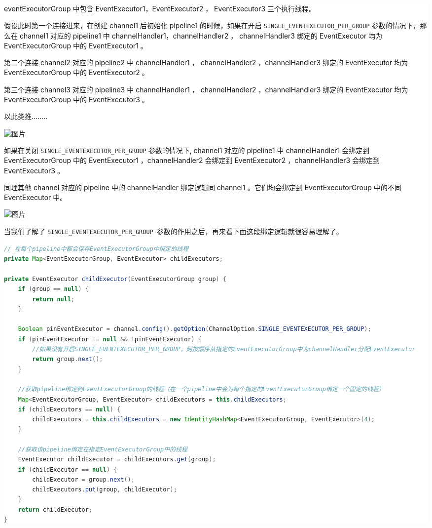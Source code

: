 eventExecutorGroup 中包含 EventExecutor1，EventExecutor2 ， EventExecutor3 三个执行线程。

假设此时第一个连接进来，在创建 channel1 后初始化 pipeline1 的时候，如果在开启 `SINGLE_EVENTEXECUTOR_PER_GROUP` 参数的情况下，那么在 channel1 对应的 pipeline1 中 channelHandler1，channelHandler2 ， channelHandler3 绑定的 EventExecutor 均为 EventExecutorGroup 中的 EventExecutor1 。

第二个连接 channel2 对应的 pipeline2 中 channelHandler1 ， channelHandler2 ，channelHandler3 绑定的 EventExecutor 均为 EventExecutorGroup 中的 EventExecutor2 。

第三个连接 channel3 对应的 pipeline3 中 channelHandler1 ， channelHandler2 ，channelHandler3 绑定的 EventExecutor 均为 EventExecutorGroup 中的 EventExecutor3 。

以此类推........

![图片](https://echo798.oss-cn-shenzhen.aliyuncs.com/img/202409191115389.webp)

如果在关闭 `SINGLE_EVENTEXECUTOR_PER_GROUP` 参数的情况下, channel1 对应的 pipeline1 中 channelHandler1 会绑定到 EventExecutorGroup 中的 EventExecutor1 ，channelHandler2 会绑定到 EventExecutor2 ，channelHandler3 会绑定到 EventExecutor3 。

同理其他 channel 对应的 pipeline 中的 channelHandler 绑定逻辑同 channel1 。它们均会绑定到 EventExecutorGroup 中的不同 EventExecutor 中。

![图片](https://echo798.oss-cn-shenzhen.aliyuncs.com/img/202409192242607.webp)

当我们了解了 `SINGLE_EVENTEXECUTOR_PER_GROUP `参数的作用之后，再来看下面这段绑定逻辑就很容易理解了。

```java
// 在每个pipeline中都会保存EventExecutorGroup中绑定的线程
private Map<EventExecutorGroup, EventExecutor> childExecutors;

private EventExecutor childExecutor(EventExecutorGroup group) {
    if (group == null) {
        return null;
    }

    Boolean pinEventExecutor = channel.config().getOption(ChannelOption.SINGLE_EVENTEXECUTOR_PER_GROUP);
    if (pinEventExecutor != null && !pinEventExecutor) {
        //如果没有开启SINGLE_EVENTEXECUTOR_PER_GROUP，则按顺序从指定的EventExecutorGroup中为channelHandler分配EventExecutor
        return group.next();
    }

    //获取pipeline绑定到EventExecutorGroup的线程（在一个pipeline中会为每个指定的EventExecutorGroup绑定一个固定的线程）
    Map<EventExecutorGroup, EventExecutor> childExecutors = this.childExecutors;
    if (childExecutors == null) {
        childExecutors = this.childExecutors = new IdentityHashMap<EventExecutorGroup, EventExecutor>(4);
    }

    //获取该pipeline绑定在指定EventExecutorGroup中的线程
    EventExecutor childExecutor = childExecutors.get(group);
    if (childExecutor == null) {
        childExecutor = group.next();
        childExecutors.put(group, childExecutor);
    }
    return childExecutor;
}
```
